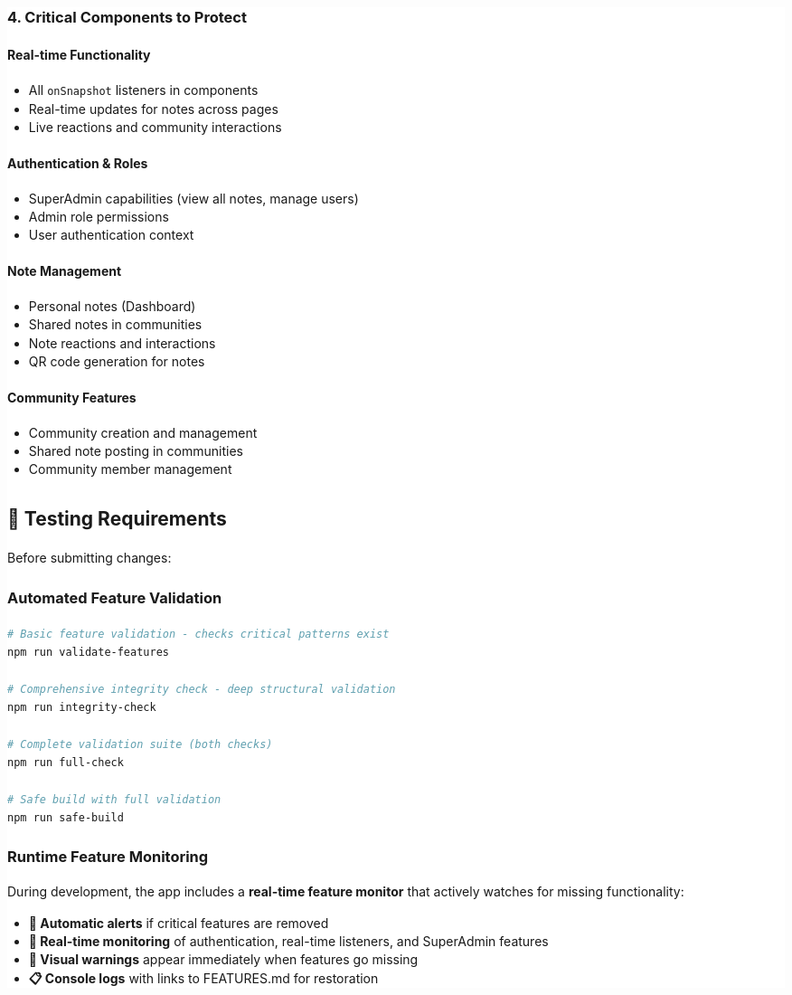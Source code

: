 ### **4. Critical Components to Protect**

#### **Real-time Functionality**

- All `onSnapshot` listeners in components
- Real-time updates for notes across pages
- Live reactions and community interactions

#### **Authentication & Roles**

- SuperAdmin capabilities (view all notes, manage users)
- Admin role permissions
- User authentication context

#### **Note Management**

- Personal notes (Dashboard)
- Shared notes in communities
- Note reactions and interactions
- QR code generation for notes

#### **Community Features**

- Community creation and management
- Shared note posting in communities
- Community member management

## 🧪 **Testing Requirements**

Before submitting changes:

### **Automated Feature Validation**

```bash
# Basic feature validation - checks critical patterns exist
npm run validate-features

# Comprehensive integrity check - deep structural validation
npm run integrity-check

# Complete validation suite (both checks)
npm run full-check

# Safe build with full validation
npm run safe-build
```

### **Runtime Feature Monitoring**

During development, the app includes a **real-time feature monitor** that actively watches for missing functionality:

- **🚨 Automatic alerts** if critical features are removed
- **👀 Real-time monitoring** of authentication, real-time listeners, and SuperAdmin features
- **🔔 Visual warnings** appear immediately when features go missing
- **📋 Console logs** with links to FEATURES.md for restoration

